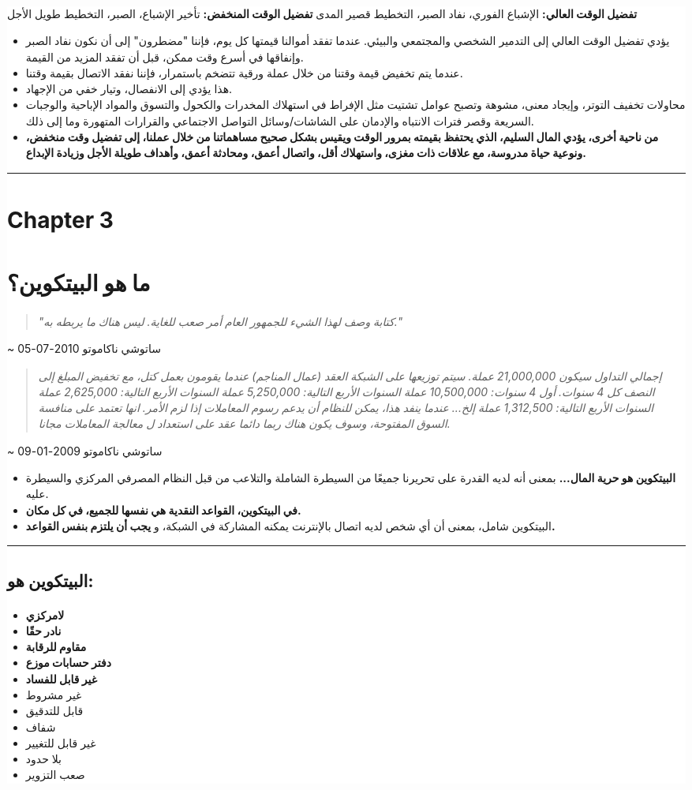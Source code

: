 **تفضيل الوقت العالي:** الإشباع الفوري، نفاد الصبر، التخطيط قصير المدى
**تفضيل الوقت المنخفض:** تأخير الإشباع، الصبر، التخطيط طويل الأجل

* يؤدي تفضيل الوقت العالي إلى التدمير الشخصي والمجتمعي والبيئي. عندما تفقد أموالنا قيمتها كل يوم، فإننا "مضطرون" إلى أن نكون نفاد الصبر وإنفاقها في أسرع وقت ممكن، قبل أن تفقد المزيد من القيمة.
* عندما يتم تخفيض قيمة وقتنا من خلال عملة ورقية تتضخم باستمرار، فإننا نفقد الاتصال بقيمة وقتنا.
* هذا يؤدي إلى الانفصال، وتيار خفي من الإجهاد.
* محاولات تخفيف التوتر، وإيجاد معنى، مشوهة وتصبح عوامل تشتيت مثل الإفراط في استهلاك المخدرات والكحول والتسوق والمواد الإباحية والوجبات السريعة وقصر فترات الانتباه والإدمان على الشاشات/وسائل التواصل الاجتماعي والقرارات المتهورة وما إلى ذلك.
* **من ناحية أخرى، يؤدي المال السليم، الذي يحتفظ بقيمته بمرور الوقت ويقيس بشكل صحيح مساهماتنا من خلال عملنا، إلى تفضيل وقت منخفض، ونوعية حياة مدروسة، مع علاقات ذات مغزى، واستهلاك أقل، واتصال أعمق، ومحادثة أعمق، وأهداف طويلة الأجل وزيادة الإبداع.**
---

# Chapter 3

# ما هو البيتكوين؟

>*"كتابة وصف لهذا الشيء
للجمهور العام أمر صعب للغاية.
ليس هناك ما يربطه به."*

~ ساتوشي ناكاموتو 2010-07-05

>*إجمالي التداول سيكون 21,000,000
عملة. سيتم توزيعها على الشبكة
العقد (عمال المناجم) عندما يقومون بعمل كتل،
مع تخفيض المبلغ إلى النصف كل 4 سنوات.
أول 4 سنوات: 10,500,000 عملة
السنوات الأربع التالية: 5,250,000 عملة
السنوات الأربع التالية: 2,625,000 عملة
السنوات الأربع التالية: 1,312,500 عملة إلخ...
عندما ينفد هذا، يمكن للنظام أن يدعم
رسوم المعاملات إذا لزم الأمر. انها تعتمد على
منافسة السوق المفتوحة، وسوف يكون هناك
ربما دائما عقد على استعداد ل
معالجة المعاملات مجانا.*

~ ساتوشي ناكاموتو 2009-01-09

*   **البيتكوين هو حرية المال...** بمعنى أنه لديه
    القدرة على تحريرنا جميعًا من السيطرة الشاملة
    والتلاعب من قبل النظام المصرفي المركزي
    والسيطرة عليه.
*   **في البيتكوين، القواعد النقدية هي نفسها للجميع، في كل مكان.**
*   البيتكوين شامل، بمعنى أن أي شخص لديه
    اتصال بالإنترنت يمكنه المشاركة في الشبكة،
    و **يجب أن يلتزم بنفس القواعد.**

---
## البيتكوين هو:
* **لامركزي**
* **نادر حقًا**
* **مقاوم للرقابة**
* **دفتر حسابات موزع**
* **غير قابل للفساد**
* غير مشروط
* قابل للتدقيق
* شفاف
* غير قابل للتغيير
* بلا حدود
* صعب التزوير